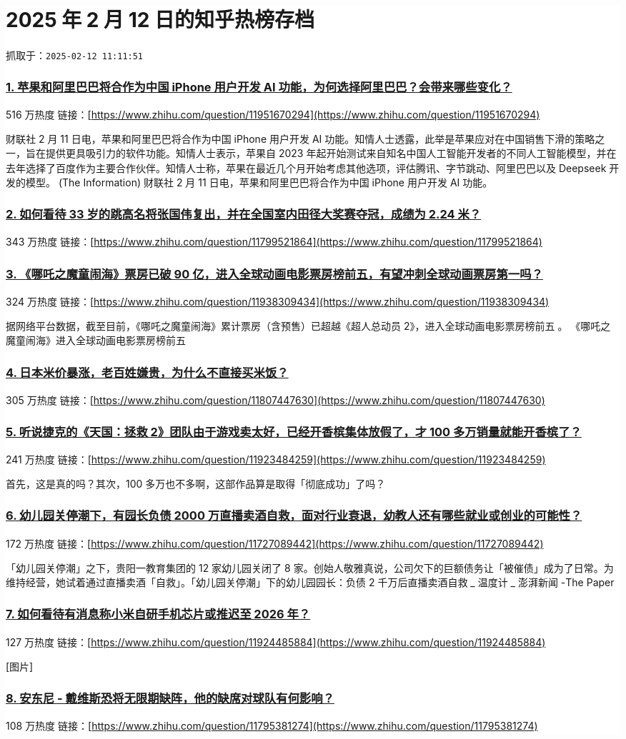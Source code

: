 # 2025 年 2 月 12 日的知乎热榜存档

抓取于：`2025-02-12 11:11:51`

### [1. 苹果和阿里巴巴将合作为中国 iPhone 用户开发 AI 功能，为何选择阿里巴巴？会带来哪些变化？](https://www.zhihu.com/question/11951670294)
516 万热度 链接：[https://www.zhihu.com/question/11951670294](https://www.zhihu.com/question/11951670294)

财联社 2 月 11 日电，苹果和阿里巴巴将合作为中国 iPhone 用户开发 AI 功能。知情人士透露，此举是苹果应对在中国销售下滑的策略之一，旨在提供更具吸引力的软件功能。知情人士表示，苹果自 2023 年起开始测试来自知名中国人工智能开发者的不同人工智能模型，并在去年选择了百度作为主要合作伙伴。知情人士称，苹果在最近几个月开始考虑其他选项，评估腾讯、字节跳动、阿里巴巴以及 Deepseek 开发的模型。 (The Information) 财联社 2 月 11 日电，苹果和阿里巴巴将合作为中国 iPhone 用户开发 AI 功能。

### [2. 如何看待 33 岁的跳高名将张国伟复出，并在全国室内田径大奖赛夺冠，成绩为 2.24 米？](https://www.zhihu.com/question/11799521864)
343 万热度 链接：[https://www.zhihu.com/question/11799521864](https://www.zhihu.com/question/11799521864)



### [3. 《哪吒之魔童闹海》票房已破 90 亿，进入全球动画电影票房榜前五，有望冲刺全球动画票房第一吗？](https://www.zhihu.com/question/11938309434)
324 万热度 链接：[https://www.zhihu.com/question/11938309434](https://www.zhihu.com/question/11938309434)

据网络平台数据，截至目前，《哪吒之魔童闹海》累计票房（含预售）已超越《超人总动员 2》，进入全球动画电影票房榜前五 ​。 《哪吒之魔童闹海》进入全球动画电影票房榜前五

### [4. 日本米价暴涨，老百姓嫌贵，为什么不直接买米饭？](https://www.zhihu.com/question/11807447630)
305 万热度 链接：[https://www.zhihu.com/question/11807447630](https://www.zhihu.com/question/11807447630)



### [5. 听说捷克的《天国：拯救 2》团队由于游戏卖太好，已经开香槟集体放假了，才 100 多万销量就能开香槟了？](https://www.zhihu.com/question/11923484259)
241 万热度 链接：[https://www.zhihu.com/question/11923484259](https://www.zhihu.com/question/11923484259)

首先，这是真的吗？其次，100 多万也不多啊，这部作品算是取得「彻底成功」了吗？

### [6. 幼儿园关停潮下，有园长负债 2000 万直播卖酒自救，面对行业衰退，幼教人还有哪些就业或创业的可能性？](https://www.zhihu.com/question/11727089442)
172 万热度 链接：[https://www.zhihu.com/question/11727089442](https://www.zhihu.com/question/11727089442)

「幼儿园关停潮」之下，贵阳一教育集团的 12 家幼儿园关闭了 8 家。创始人敬雅真说，公司欠下的巨额债务让「被催债」成为了日常。为维持经营，她试着通过直播卖酒「自救」。「幼儿园关停潮」下的幼儿园园长：负债 2 千万后直播卖酒自救 _ 温度计 _ 澎湃新闻 -The Paper

### [7. 如何看待有消息称小米自研手机芯片或推迟至 2026 年？](https://www.zhihu.com/question/11924485884)
127 万热度 链接：[https://www.zhihu.com/question/11924485884](https://www.zhihu.com/question/11924485884)

[图片]

### [8. 安东尼 - 戴维斯恐将无限期缺阵，他的缺席对球队有何影响？](https://www.zhihu.com/question/11795381274)
108 万热度 链接：[https://www.zhihu.com/question/11795381274](https://www.zhihu.com/question/11795381274)
